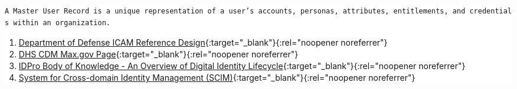 ```A Master User Record is a unique representation of a user’s accounts, personas, attributes, entitlements, and credentials within an organization.```
1.	[Department of Defense ICAM Reference Design](https://dodcio.defense.gov/Portals/0/Documents/Cyber/DoD_Enterprise_ICAM_Reference_Design.pdf){:target="_blank"}{:rel="noopener noreferrer"}
2.	[DHS CDM Max.gov Page](https://community.max.gov/download/attachments/1843519190/CDM-ARCH-2017-01.1.1-MUR-FUNCT-DESCR%2012082017.pdf?version=1&modificationDate=1568732697362&api=v2){:target="_blank"}{:rel="noopener noreferrer"}
3.	[IDPro Body of Knowledge - An Overview of Digital Identity Lifecycle](https://bok.idpro.org/article/id/31/){:target="_blank"}{:rel="noopener noreferrer"}
4.	[System for Cross-domain Identity Management (SCIM)](http://www.simplecloud.info/){:target="_blank"}{:rel="noopener noreferrer"}
